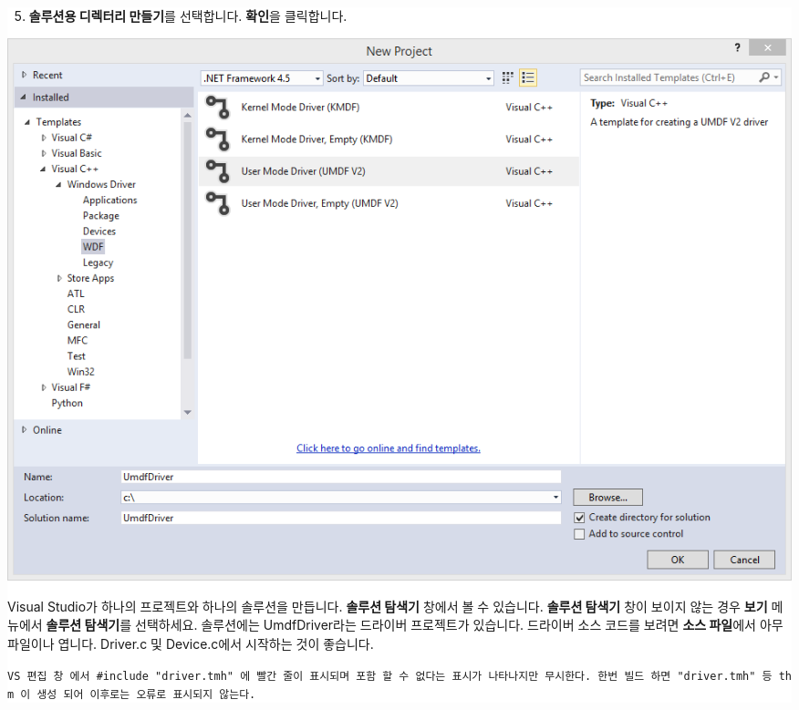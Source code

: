 5. **솔루션용 디렉터리 만들기**를 선택합니다. **확인**을 클릭합니다.

![](.\Images\IC779068.png)

Visual Studio가 하나의 프로젝트와 하나의 솔루션을 만듭니다. **솔루션 탐색기** 창에서 볼 수 있습니다. **솔루션 탐색기** 창이 보이지 않는 경우 **보기** 메뉴에서 **솔루션 탐색기**를 선택하세요. 솔루션에는 UmdfDriver라는 드라이버 프로젝트가 있습니다. 드라이버 소스 코드를 보려면 **소스 파일**에서 아무 파일이나 엽니다. Driver.c 및 Device.c에서 시작하는 것이 좋습니다.

```
VS 편집 창 에서 #include "driver.tmh" 에 빨간 줄이 표시되며 포함 할 수 없다는 표시가 나타나지만 무시한다. 한번 빌드 하면 "driver.tmh" 등 thm 이 생성 되어 이후로는 오류로 표시되지 않는다.
```


